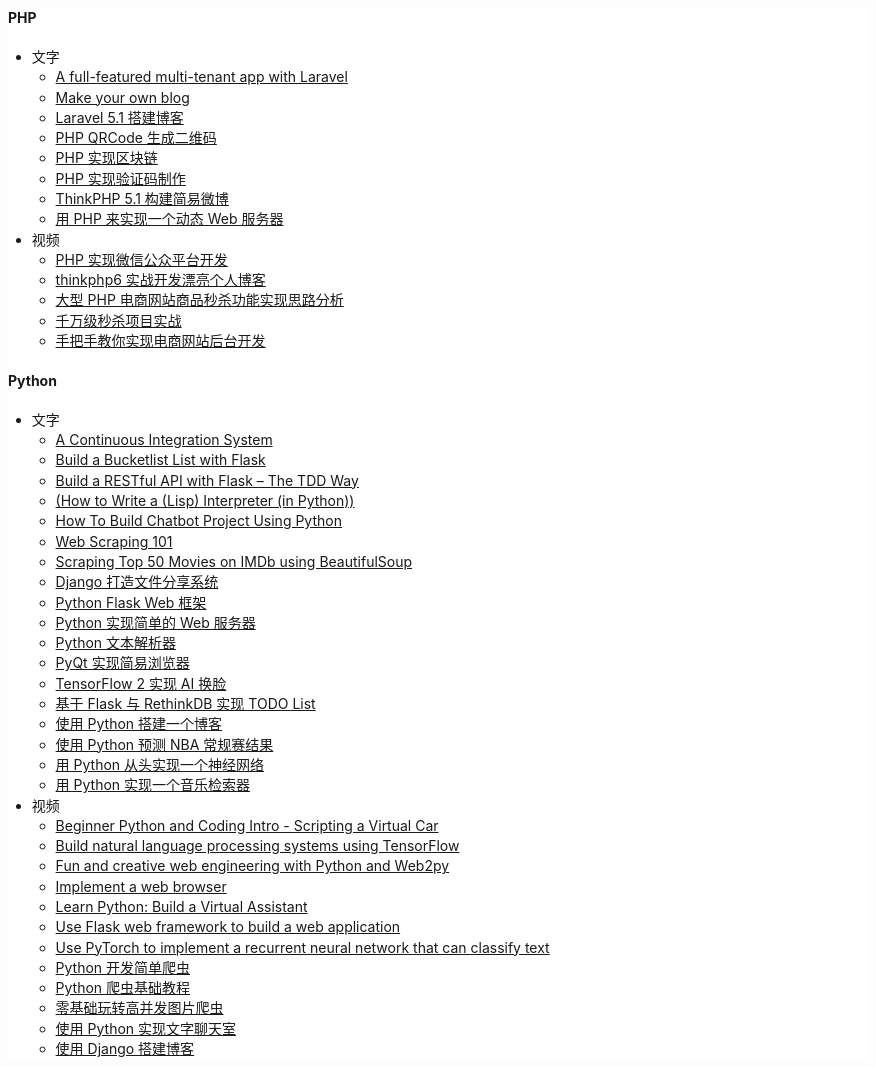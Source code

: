 #### PHP

* 文字
  * [A full-featured multi-tenant app with Laravel](https://medium.com/@ashokgelal/a-full-featured-multi-tenant-app-with-laravel-part-1-4049a3cc229d)
  * [Make your own blog](https://ilovephp.jondh.me.uk/en/tutorial/make-your-own-blog)
  * [Laravel 5.1 搭建博客](https://www.shiyanlou.com/courses/733)
  * [PHP QRCode 生成二维码](https://www.shiyanlou.com/courses/991)
  * [PHP 实现区块链](https://toutiao.io/posts/gidnf7/preview)
  * [PHP 实现验证码制作](https://www.shiyanlou.com/courses/986)
  * [ThinkPHP 5.1 构建简易微博](https://www.kancloud.cn/epiclearn/thinkphp)
  * [用 PHP 来实现一个动态 Web 服务器](https://segmentfault.com/a/1190000003029173)
* 视频
  * [PHP 实现微信公众平台开发](https://www.imooc.com/coursescore/483)
  * [thinkphp6 实战开发漂亮个人博客](https://study.163.com/course/introduction.htm?courseId=1209729833)
  * [大型 PHP 电商网站商品秒杀功能实现思路分析](https://www.imooc.com/learn/722)
  * [千万级秒杀项目实战](https://www.bilibili.com/video/av24168132)
  * [手把手教你实现电商网站后台开发](https://www.imooc.com/learn/148)

#### Python

* 文字
  * [A Continuous Integration System](https://www.aosabook.org/en/500L/a-continuous-integration-system.html)
  * [Build a Bucketlist List with Flask](https://scotch.io/tutorials/build-a-restful-api-with-flask-the-tdd-way)
  * [Build a RESTful API with Flask – The TDD Way](http://www.obeythetestinggoat.com/)
  * [(How to Write a (Lisp) Interpreter (in Python))](https://norvig.com/lispy.html)
  * [How To Build Chatbot Project Using Python](https://hackernoon.com/python-chatbot-project-build-your-first-python-project-5mt30mi)
  * [Web Scraping 101](http://www.byperth.com/2018/04/25/guide-web-scraping-101-what-you-need-to-know-and-how-to-scrape-with-python-selenium-webdriver/)
  * [Scraping Top 50 Movies on IMDb using BeautifulSoup](https://medium.com/@nishantsahoo/which-movie-should-i-watch-5c83a3c0f5b1)
  * [Django 打造文件分享系统](https://www.shiyanlou.com/courses/993)
  * [Python Flask Web 框架](https://www.shiyanlou.com/courses/29)
  * [Python 实现简单的 Web 服务器](https://www.shiyanlou.com/courses/552)
  * [Python 文本解析器](https://www.shiyanlou.com/courses/70)
  * [PyQt 实现简易浏览器](https://www.shiyanlou.com/courses/705)
  * [TensorFlow 2 实现 AI 换脸](https://www.shiyanlou.com/courses/1460)
  * [基于 Flask 与 RethinkDB 实现 TODO List](https://www.shiyanlou.com/courses/359)
  * [使用 Python 搭建一个博客](https://www.liaoxuefeng.com/wiki/1016959663602400/1018138095494592)
  * [使用 Python 预测 NBA 常规赛结果](https://www.shiyanlou.com/courses/782)
  * [用 Python 从头实现一个神经网络](https://zhuanlan.zhihu.com/p/58964140)
  * [用 Python 实现一个音乐检索器](https://juejin.im/post/5b285d516fb9a00e69608cea)
* 视频
  * [Beginner Python and Coding Intro - Scripting a Virtual Car](https://www.udemy.com/course/beginner-programming-intro-python-self-driving-car/)
  * [Build natural language processing systems using TensorFlow](https://www.coursera.org/specializations/tensorflow-in-practice)
  * [Fun and creative web engineering with Python and Web2py](https://www.udemy.com/course/web-engineering-with-python-and-web2py/)
  * [Implement a web browser](https://cn.udacity.com/course/programming-languages--cs262)
  * [Learn Python: Build a Virtual Assistant](https://www.udemy.com/course/learn-python-build-a-virtual-assistant-in-python/)
  * [Use Flask web framework to build a web application](https://cn.udacity.com/course/full-stack-foundations--ud088)
  * [Use PyTorch to implement a recurrent neural network that can classify text](https://cn.udacity.com/course/deep-learning-pytorch--ud188)
  * [Python 开发简单爬虫](https://www.imooc.com/learn/563)
  * [Python 爬虫基础教程](https://www.bilibili.com/video/av17920849)
  * [零基础玩转高并发图片爬虫](https://study.163.com/course/courseMain.htm?courseId=1006148015)
  * [使用 Python 实现文字聊天室](https://www.shiyanlou.com/courses/970)
  * [使用 Django 搭建博客](https://www.imooc.com/learn/790)